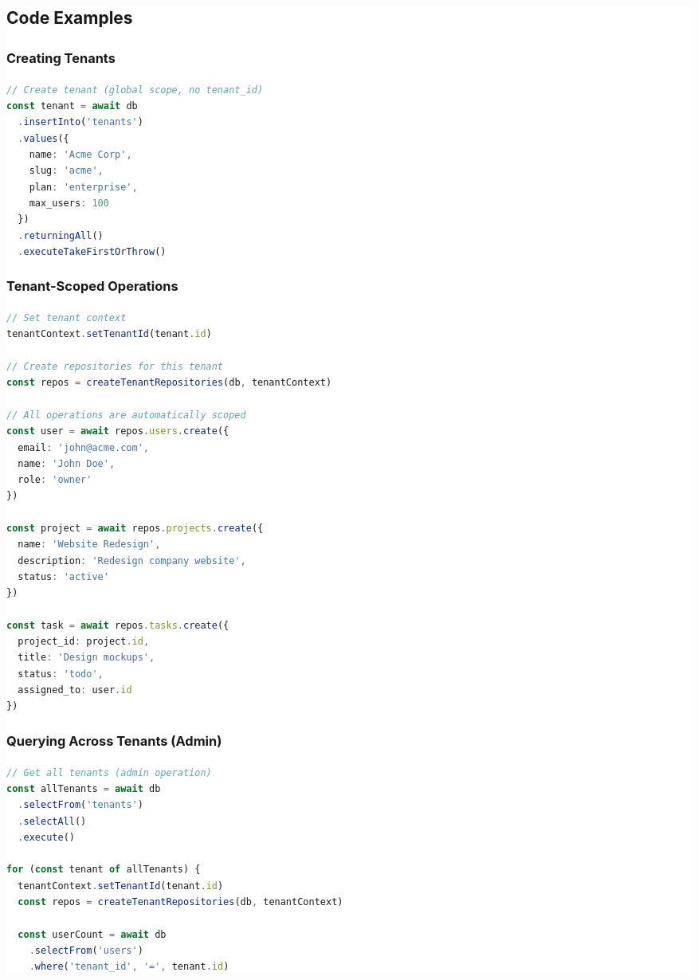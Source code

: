 ## Code Examples

### Creating Tenants

```typescript
// Create tenant (global scope, no tenant_id)
const tenant = await db
  .insertInto('tenants')
  .values({
    name: 'Acme Corp',
    slug: 'acme',
    plan: 'enterprise',
    max_users: 100
  })
  .returningAll()
  .executeTakeFirstOrThrow()
```

### Tenant-Scoped Operations

```typescript
// Set tenant context
tenantContext.setTenantId(tenant.id)

// Create repositories for this tenant
const repos = createTenantRepositories(db, tenantContext)

// All operations are automatically scoped
const user = await repos.users.create({
  email: 'john@acme.com',
  name: 'John Doe',
  role: 'owner'
})

const project = await repos.projects.create({
  name: 'Website Redesign',
  description: 'Redesign company website',
  status: 'active'
})

const task = await repos.tasks.create({
  project_id: project.id,
  title: 'Design mockups',
  status: 'todo',
  assigned_to: user.id
})
```

### Querying Across Tenants (Admin)

```typescript
// Get all tenants (admin operation)
const allTenants = await db
  .selectFrom('tenants')
  .selectAll()
  .execute()

for (const tenant of allTenants) {
  tenantContext.setTenantId(tenant.id)
  const repos = createTenantRepositories(db, tenantContext)

  const userCount = await db
    .selectFrom('users')
    .where('tenant_id', '=', tenant.id)
```